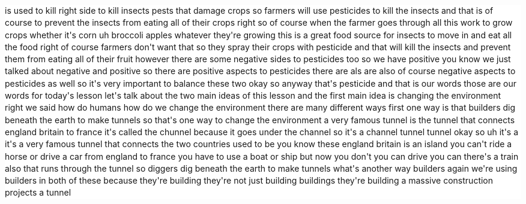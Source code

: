 is used
to kill right side to kill
insects pests that damage
crops so farmers will use pesticides
to kill the insects and that is of
course to prevent the insects from
eating
all of their crops right so of course
when the farmer goes through all this
work to grow crops whether it's corn
uh broccoli apples whatever they're
growing
this is a great food source for insects
to move in and eat all the food
right of course farmers don't want that
so they spray their crops with pesticide
and that will kill the insects and
prevent them from eating
all of their fruit however there are
some negative sides
to pesticides too so we have positive
you know we just talked about negative
and positive
so there are positive aspects to
pesticides there are als
are also of course negative aspects to
pesticides
as well so it's very important to
balance these two
okay so anyway that's pesticide and that
is our words
those are our words for today's lesson
let's talk about the two main ideas of
this lesson and the first main idea
is changing the environment right we
said how do humans
how do we change the environment there
are many different ways
first one way is that builders dig
beneath the earth to make tunnels so
that's one way to change the environment
a very famous tunnel
is the tunnel that connects england
britain
to france it's called the chunnel
because it goes under the channel
so it's a channel tunnel tunnel
okay so uh it's a it's a very famous
tunnel
that connects the two countries used to
be you know these
england britain is an island you can't
ride a horse or drive a car
from england to france you have to use
a boat or ship but now you don't you can
drive you can
there's a train also that runs through
the tunnel so diggers
dig beneath the earth to make tunnels
what's another way builders again we're
using builders in both of these because
they're building they're not just
building buildings they're building
a massive construction projects a tunnel